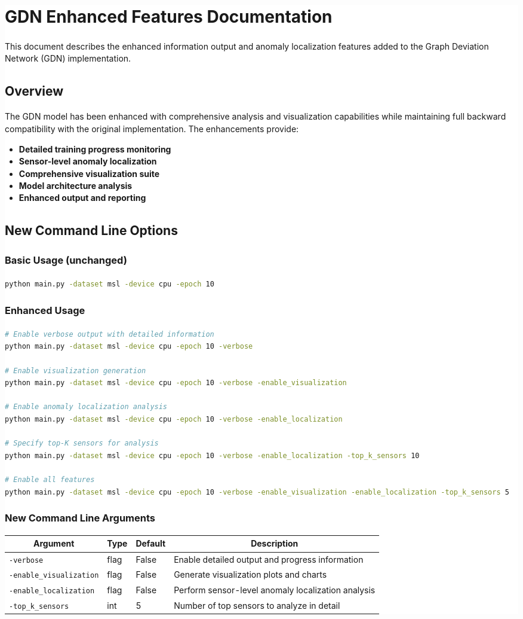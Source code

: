 # GDN Enhanced Features Documentation

This document describes the enhanced information output and anomaly localization features added to the Graph Deviation Network (GDN) implementation.

## Overview

The GDN model has been enhanced with comprehensive analysis and visualization capabilities while maintaining full backward compatibility with the original implementation. The enhancements provide:

- **Detailed training progress monitoring**
- **Sensor-level anomaly localization**
- **Comprehensive visualization suite**
- **Model architecture analysis**
- **Enhanced output and reporting**

## New Command Line Options

### Basic Usage (unchanged)
```bash
python main.py -dataset msl -device cpu -epoch 10
```

### Enhanced Usage
```bash
# Enable verbose output with detailed information
python main.py -dataset msl -device cpu -epoch 10 -verbose

# Enable visualization generation
python main.py -dataset msl -device cpu -epoch 10 -verbose -enable_visualization

# Enable anomaly localization analysis
python main.py -dataset msl -device cpu -epoch 10 -verbose -enable_localization

# Specify top-K sensors for analysis
python main.py -dataset msl -device cpu -epoch 10 -verbose -enable_localization -top_k_sensors 10

# Enable all features
python main.py -dataset msl -device cpu -epoch 10 -verbose -enable_visualization -enable_localization -top_k_sensors 5
```

### New Command Line Arguments

| Argument | Type | Default | Description |
|----------|------|---------|-------------|
| `-verbose` | flag | False | Enable detailed output and progress information |
| `-enable_visualization` | flag | False | Generate visualization plots and charts |
| `-enable_localization` | flag | False | Perform sensor-level anomaly localization analysis |
| `-top_k_sensors` | int | 5 | Number of top sensors to analyze in detail |
